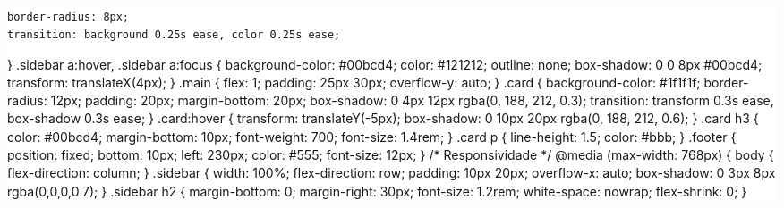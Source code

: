     border-radius: 8px;
    transition: background 0.25s ease, color 0.25s ease;
  }
  .sidebar a:hover,
  .sidebar a:focus {
    background-color: #00bcd4;
    color: #121212;
    outline: none;
    box-shadow: 0 0 8px #00bcd4;
    transform: translateX(4px);
  }
  .main {
    flex: 1;
    padding: 25px 30px;
    overflow-y: auto;
  }
  .card {
    background-color: #1f1f1f;
    border-radius: 12px;
    padding: 20px;
    margin-bottom: 20px;
    box-shadow: 0 4px 12px rgba(0, 188, 212, 0.3);
    transition: transform 0.3s ease, box-shadow 0.3s ease;
  }
  .card:hover {
    transform: translateY(-5px);
    box-shadow: 0 10px 20px rgba(0, 188, 212, 0.6);
  }
  .card h3 {
    color: #00bcd4;
    margin-bottom: 10px;
    font-weight: 700;
    font-size: 1.4rem;
  }
  .card p {
    line-height: 1.5;
    color: #bbb;
  }
  .footer {
    position: fixed;
    bottom: 10px;
    left: 230px;
    color: #555;
    font-size: 12px;
  }
  /* Responsividade */
  @media (max-width: 768px) {
    body {
      flex-direction: column;
    }
    .sidebar {
      width: 100%;
      flex-direction: row;
      padding: 10px 20px;
      overflow-x: auto;
      box-shadow: 0 3px 8px rgba(0,0,0,0.7);
    }
    .sidebar h2 {
      margin-bottom: 0;
      margin-right: 30px;
      font-size: 1.2rem;
      white-space: nowrap;
      flex-shrink: 0;
    }